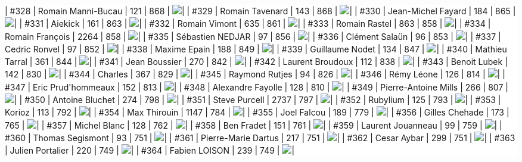 | #328 | Romain Manni-Bucau | 121 | 868 | ![](https://avatars.githubusercontent.com/u/1249546?s=72&u=e9c6c090932a5b24a31a9856749e1394cc00a22a&v=4)|
| #329 | Romain Tavenard | 143 | 868 | ![](https://avatars.githubusercontent.com/u/18221203?s=72&u=4cc197c250da475f06bae941b0c03f4af66cfc54&v=4)|
| #330 | Jean-Michel Fayard | 184 | 865 | ![](https://avatars.githubusercontent.com/u/459464?s=72&u=932dd0509e1c415e1f8f0acb30303d0e123f8da1&v=4)|
| #331 | Aiekick | 161 | 863 | ![](https://avatars.githubusercontent.com/u/1434736?s=72&u=c146e06650095f85b18f0cf3262fff8ed0441037&v=4)|
| #332 | Romain Vimont | 635 | 861 | ![](https://avatars.githubusercontent.com/u/543275?s=72&u=fbcafc87ef4bcec5f4df5cbb49d0f3ae7c32dc8d&v=4)|
| #333 | Romain Rastel | 863 | 858 | ![](https://avatars.githubusercontent.com/u/9378033?s=72&u=51229dd36af2fa4337fdf272521db00d454d207d&v=4)|
| #334 | Romain François | 2264 | 858 | ![](https://avatars.githubusercontent.com/u/2625526?s=72&u=f7ae1b9b158171275cbb0cf068b51483dcea3a8a&v=4)|
| #335 | Sébastien NEDJAR | 97 | 856 | ![](https://avatars.githubusercontent.com/u/1420729?s=72&v=4)|
| #336 | Clément Salaün | 96 | 853 | ![](https://avatars.githubusercontent.com/u/1770991?s=72&u=a80be414b95183a9f02df21771f9b4b2dda026e8&v=4)|
| #337 | Cedric Ronvel | 97 | 852 | ![](https://avatars.githubusercontent.com/u/6891714?s=72&v=4)|
| #338 | Maxime Epain | 188 | 849 | ![](https://avatars.githubusercontent.com/u/6815992?s=72&u=115812fb51e4c22e57229cb52b30d8e7604048d5&v=4)|
| #339 | Guillaume Nodet | 134 | 847 | ![](https://avatars.githubusercontent.com/u/84022?s=72&u=411d6cc1a1007325d0051d524e5ec04b5a859e1f&v=4)|
| #340 | Mathieu Tarral | 361 | 844 | ![](https://avatars.githubusercontent.com/u/964610?s=72&u=f244bab6b14967638a88cef92752379e64b15996&v=4)|
| #341 | Jean Boussier | 270 | 842 | ![](https://avatars.githubusercontent.com/u/44640?s=72&v=4)|
| #342 | Laurent Broudoux | 112 | 838 | ![](https://avatars.githubusercontent.com/u/1538635?s=72&u=719f6d58b2f659776b2861126c085d0dfba92651&v=4)|
| #343 | Benoit Lubek | 142 | 830 | ![](https://avatars.githubusercontent.com/u/372852?s=72&u=7569719a93bcc9da6dbec73e93464aded3bacfb7&v=4)|
| #344 | Charles | 367 | 829 | ![](https://avatars.githubusercontent.com/u/2471931?s=72&u=3ae568da0ba3a6e7f4ba03f35fd14f8149f0cff2&v=4)|
| #345 | Raymond Rutjes | 94 | 826 | ![](https://avatars.githubusercontent.com/u/5570853?s=72&v=4)|
| #346 | Rémy Léone | 126 | 814 | ![](https://avatars.githubusercontent.com/u/300834?s=72&u=e57b53123e9e250f8dc3ac988fe6f180e29f3bcb&v=4)|
| #347 | Eric Prud'hommeaux | 152 | 813 | ![](https://avatars.githubusercontent.com/u/573478?s=72&v=4)|
| #348 | Alexandre Fayolle | 128 | 810 | ![](https://avatars.githubusercontent.com/u/2032807?s=72&u=07bb942383ff1b7d48610344c48553f3bc8f9a27&v=4)|
| #349 | Pierre-Antoine Mills | 266 | 807 | ![](https://avatars.githubusercontent.com/u/18401805?s=72&u=2318b2d8f5f09a3cc1454121661f4ba9064a6c8b&v=4)|
| #350 | Antoine Bluchet | 274 | 798 | ![](https://avatars.githubusercontent.com/u/1321971?s=72&v=4)|
| #351 | Steve Purcell | 2737 | 797 | ![](https://avatars.githubusercontent.com/u/5636?s=72&u=06a9d72c54f47886ab65935cdf2e33da9562e569&v=4)|
| #352 | Rubylium | 125 | 793 | ![](https://avatars.githubusercontent.com/u/19718604?s=72&u=4f93a08cd0d94ea4dd83dd117cd993266bd293b1&v=4)|
| #353 | Korioz | 113 | 792 | ![](https://avatars.githubusercontent.com/u/45950144?s=72&u=ffc1adcc9dc1cb44975083bf2a68b6beaf9e2a37&v=4)|
| #354 | Max Thirouin | 1147 | 784 | ![](https://avatars.githubusercontent.com/u/157534?s=72&u=399d4103e3bcf74bb9ef02eb5fe5da40dc90d2db&v=4)|
| #355 | Joel Falcou | 189 | 779 | ![](https://avatars.githubusercontent.com/u/285977?s=72&u=aa9be7c63023593e6e3fb7765390e789f31b7509&v=4)|
| #356 | Gilles Chehade | 173 | 765 | ![](https://avatars.githubusercontent.com/u/895503?s=72&u=e63aa059ea0657a703518f1374c8a30fdf2d02ac&v=4)|
| #357 | Michel Blanc | 128 | 762 | ![](https://avatars.githubusercontent.com/u/158845?s=72&v=4)|
| #358 | Ben Fradet | 151 | 761 | ![](https://avatars.githubusercontent.com/u/1737211?s=72&u=14c3d3919968d240a5316bd2bbea0cefc3cc6499&v=4)|
| #359 | Laurent Jouanneau | 99 | 759 | ![](https://avatars.githubusercontent.com/u/336034?s=72&u=5447361fd573d0c908704b918d42f97672bb30c3&v=4)|
| #360 | Thomas Segismont | 93 | 751 | ![](https://avatars.githubusercontent.com/u/1500598?s=72&v=4)|
| #361 | Pierre-Marie Dartus | 217 | 751 | ![](https://avatars.githubusercontent.com/u/2567083?s=72&u=3aa597d605d61db32a6ee5ca6313374dbb27e761&v=4)|
| #362 | Cesar Aybar | 299 | 751 | ![](https://avatars.githubusercontent.com/u/16768318?s=72&u=3867b362988eb6ca0e6a710c369dd2a71f19a548&v=4)|
| #363 | Julien Portalier | 220 | 749 | ![](https://avatars.githubusercontent.com/u/47380?s=72&v=4)|
| #364 | Fabien LOISON | 239 | 749 | ![](https://avatars.githubusercontent.com/u/971438?s=72&u=327f13393db4e4314f06a920a20ea55b1a3f8e00&v=4)|